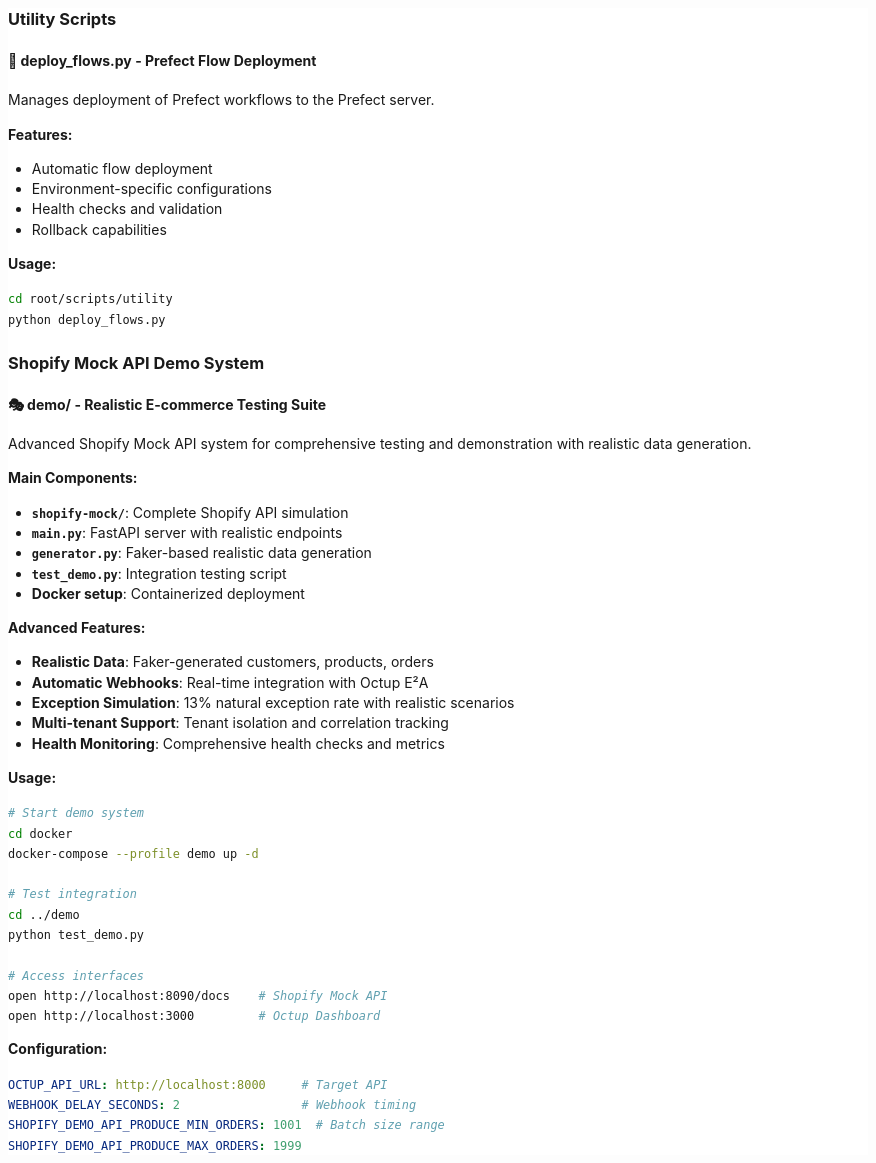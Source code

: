 ### Utility Scripts

#### 🚀 **deploy_flows.py** - Prefect Flow Deployment
Manages deployment of Prefect workflows to the Prefect server.

**Features:**
- Automatic flow deployment
- Environment-specific configurations
- Health checks and validation
- Rollback capabilities

**Usage:**
```bash
cd root/scripts/utility
python deploy_flows.py
```

### Shopify Mock API Demo System

#### 🎭 **demo/** - Realistic E-commerce Testing Suite
Advanced Shopify Mock API system for comprehensive testing and demonstration with realistic data generation.

**Main Components:**
- **`shopify-mock/`**: Complete Shopify API simulation
- **`main.py`**: FastAPI server with realistic endpoints
- **`generator.py`**: Faker-based realistic data generation
- **`test_demo.py`**: Integration testing script
- **Docker setup**: Containerized deployment

**Advanced Features:**
- **Realistic Data**: Faker-generated customers, products, orders
- **Automatic Webhooks**: Real-time integration with Octup E²A
- **Exception Simulation**: 13% natural exception rate with realistic scenarios
- **Multi-tenant Support**: Tenant isolation and correlation tracking
- **Health Monitoring**: Comprehensive health checks and metrics

**Usage:**
```bash
# Start demo system
cd docker
docker-compose --profile demo up -d

# Test integration
cd ../demo
python test_demo.py

# Access interfaces
open http://localhost:8090/docs    # Shopify Mock API
open http://localhost:3000         # Octup Dashboard
```

**Configuration:**
```yaml
OCTUP_API_URL: http://localhost:8000     # Target API
WEBHOOK_DELAY_SECONDS: 2                 # Webhook timing
SHOPIFY_DEMO_API_PRODUCE_MIN_ORDERS: 1001  # Batch size range
SHOPIFY_DEMO_API_PRODUCE_MAX_ORDERS: 1999
```
